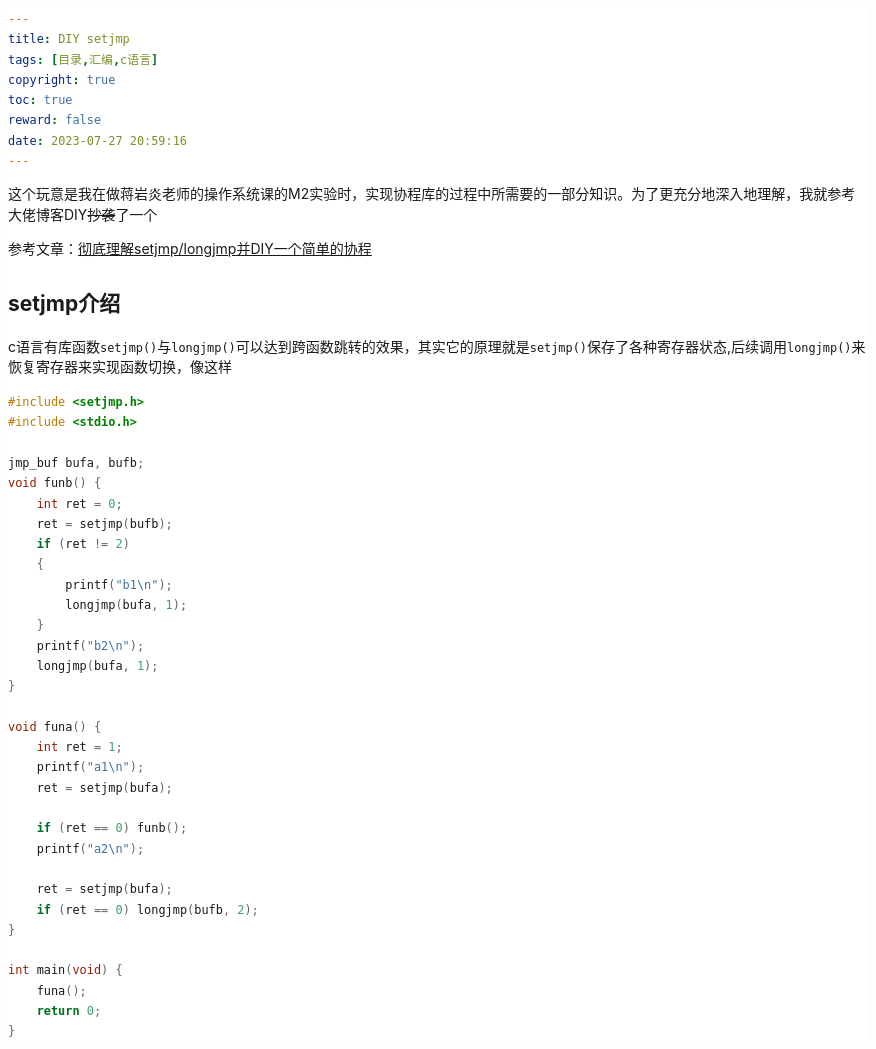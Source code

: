 ```yaml
---
title: DIY setjmp
tags: [目录,汇编,c语言]
copyright: true
toc: true
reward: false
date: 2023-07-27 20:59:16
---
```


这个玩意是我在做蒋岩炎老师的操作系统课的M2实验时，实现协程库的过程中所需要的一部分知识。为了更充分地深入地理解，我就参考大佬博客DIY~~抄袭~~了一个



参考文章：[彻底理解setjmp/longjmp并DIY一个简单的协程](https://blog.csdn.net/dog250/article/details/89742140)

## setjmp介绍

c语言有库函数`setjmp()`与`longjmp()`可以达到跨函数跳转的效果，其实它的原理就是`setjmp()`保存了各种寄存器状态,后续调用`longjmp()`来恢复寄存器来实现函数切换，像这样

```c
#include <setjmp.h>
#include <stdio.h>

jmp_buf bufa, bufb;
void funb() {
    int ret = 0;
    ret = setjmp(bufb);
    if (ret != 2)
    {
        printf("b1\n");
        longjmp(bufa, 1);
    }
    printf("b2\n");
    longjmp(bufa, 1);
}

void funa() {
    int ret = 1;
    printf("a1\n");
    ret = setjmp(bufa);

    if (ret == 0) funb();
    printf("a2\n");

    ret = setjmp(bufa);
    if (ret == 0) longjmp(bufb, 2);
}

int main(void) {
    funa();
    return 0;
}
```
